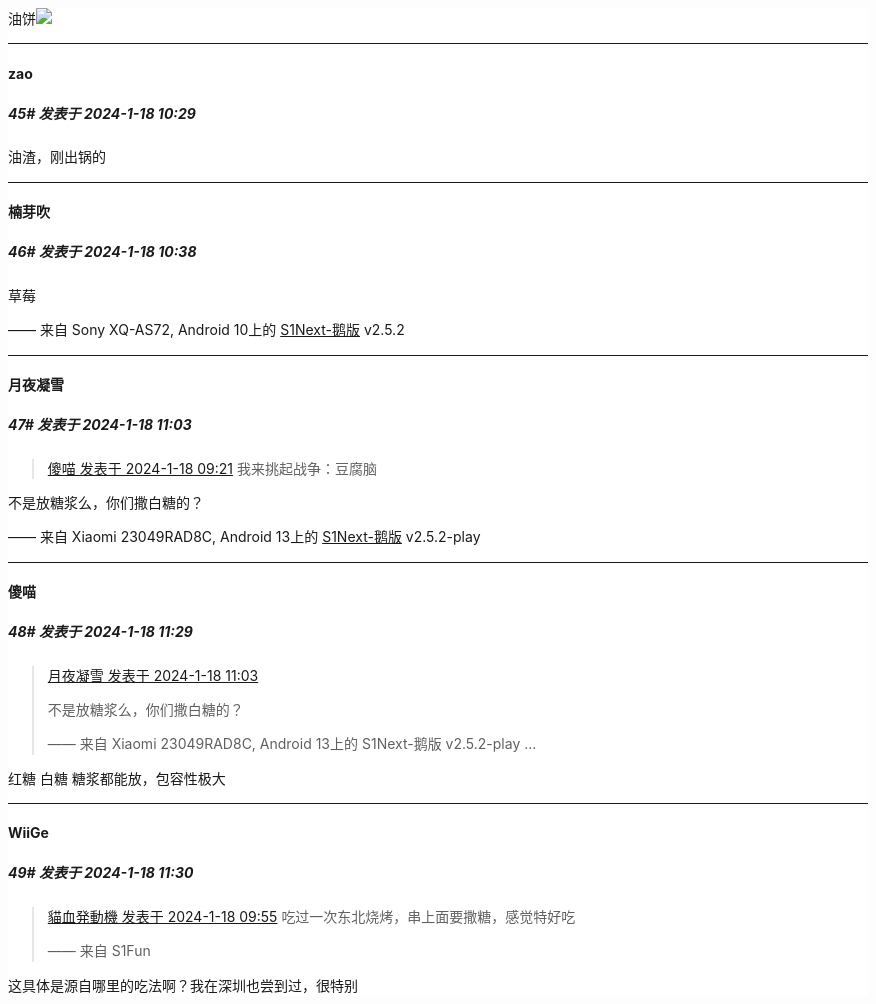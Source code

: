 油饼<img src="https://static.saraba1st.com/image/smiley/face2017/050.png" referrerpolicy="no-referrer">

*****

####  zao  
##### 45#       发表于 2024-1-18 10:29

油渣，刚出锅的

*****

####  楠芽吹  
##### 46#       发表于 2024-1-18 10:38

草莓

—— 来自 Sony XQ-AS72, Android 10上的 [S1Next-鹅版](https://github.com/ykrank/S1-Next/releases) v2.5.2

*****

####  月夜凝雪  
##### 47#       发表于 2024-1-18 11:03

<blockquote><a href="httphttps://bbs.saraba1st.com/2b/forum.php?mod=redirect&amp;goto=findpost&amp;pid=63685535&amp;ptid=2168437" target="_blank">傻喵 发表于 2024-1-18 09:21</a>
我来挑起战争：豆腐脑</blockquote>
不是放糖浆么，你们撒白糖的？

—— 来自 Xiaomi 23049RAD8C, Android 13上的 [S1Next-鹅版](https://github.com/ykrank/S1-Next/releases) v2.5.2-play

*****

####  傻喵  
##### 48#       发表于 2024-1-18 11:29

<blockquote><a href="httphttps://bbs.saraba1st.com/2b/forum.php?mod=redirect&amp;goto=findpost&amp;pid=63686761&amp;ptid=2168437" target="_blank">月夜凝雪 发表于 2024-1-18 11:03</a>

不是放糖浆么，你们撒白糖的？

—— 来自 Xiaomi 23049RAD8C, Android 13上的 S1Next-鹅版 v2.5.2-play ...</blockquote>
红糖 白糖 糖浆都能放，包容性极大

*****

####  WiiGe  
##### 49#       发表于 2024-1-18 11:30

<blockquote><a href="httphttps://bbs.saraba1st.com/2b/forum.php?mod=redirect&amp;goto=findpost&amp;pid=63685888&amp;ptid=2168437" target="_blank">貓血発動機 发表于 2024-1-18 09:55</a>
吃过一次东北烧烤，串上面要撒糖，感觉特好吃

—— 来自 S1Fun</blockquote>
这具体是源自哪里的吃法啊？我在深圳也尝到过，很特别
